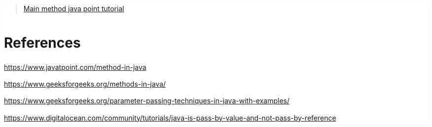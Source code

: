 

>[Main method java point tutorial](https://www.javatpoint.com/java-main-method)


# References

https://www.javatpoint.com/method-in-java

https://www.geeksforgeeks.org/methods-in-java/

https://www.geeksforgeeks.org/parameter-passing-techniques-in-java-with-examples/

https://www.digitalocean.com/community/tutorials/java-is-pass-by-value-and-not-pass-by-reference

